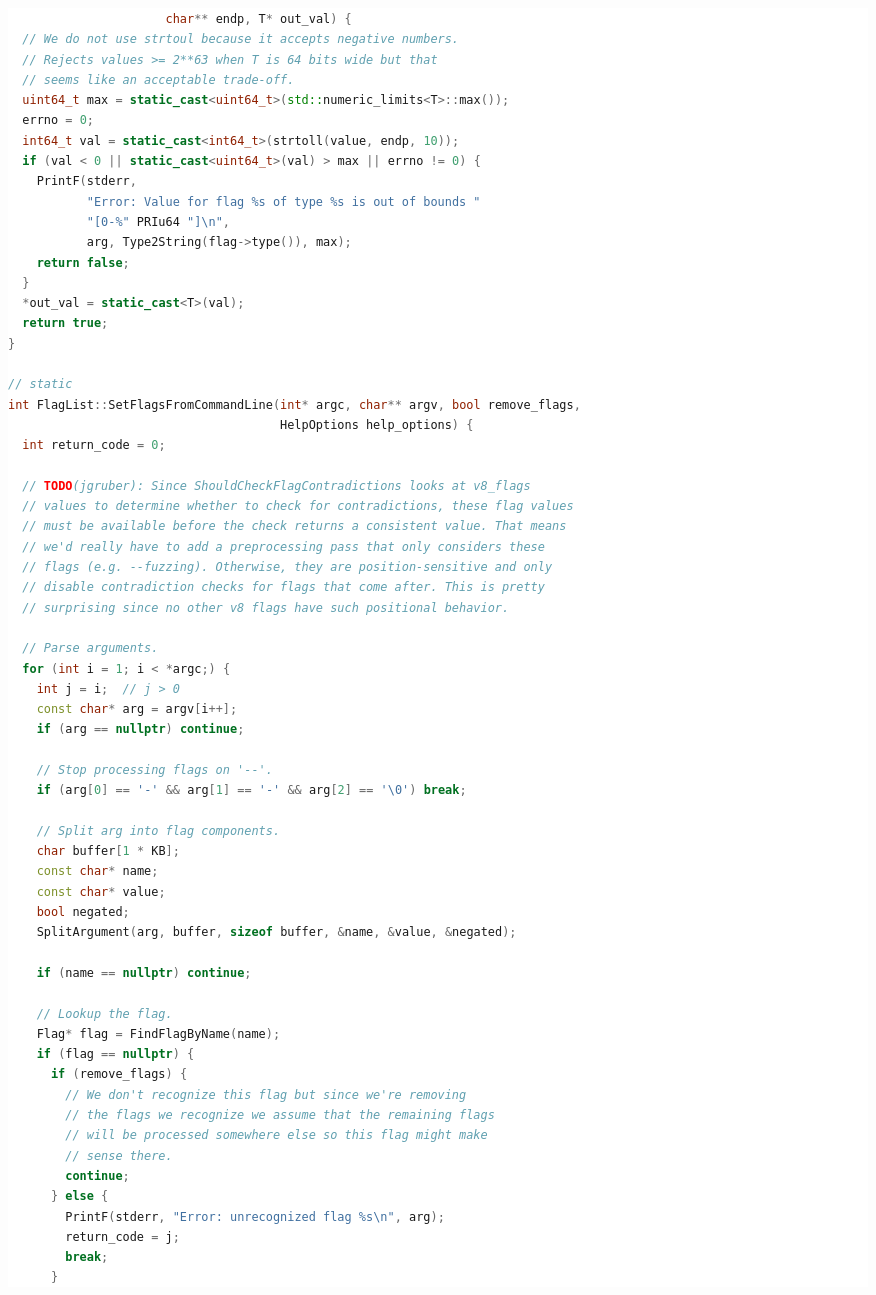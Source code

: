 ```cpp
                      char** endp, T* out_val) {
  // We do not use strtoul because it accepts negative numbers.
  // Rejects values >= 2**63 when T is 64 bits wide but that
  // seems like an acceptable trade-off.
  uint64_t max = static_cast<uint64_t>(std::numeric_limits<T>::max());
  errno = 0;
  int64_t val = static_cast<int64_t>(strtoll(value, endp, 10));
  if (val < 0 || static_cast<uint64_t>(val) > max || errno != 0) {
    PrintF(stderr,
           "Error: Value for flag %s of type %s is out of bounds "
           "[0-%" PRIu64 "]\n",
           arg, Type2String(flag->type()), max);
    return false;
  }
  *out_val = static_cast<T>(val);
  return true;
}

// static
int FlagList::SetFlagsFromCommandLine(int* argc, char** argv, bool remove_flags,
                                      HelpOptions help_options) {
  int return_code = 0;

  // TODO(jgruber): Since ShouldCheckFlagContradictions looks at v8_flags
  // values to determine whether to check for contradictions, these flag values
  // must be available before the check returns a consistent value. That means
  // we'd really have to add a preprocessing pass that only considers these
  // flags (e.g. --fuzzing). Otherwise, they are position-sensitive and only
  // disable contradiction checks for flags that come after. This is pretty
  // surprising since no other v8 flags have such positional behavior.

  // Parse arguments.
  for (int i = 1; i < *argc;) {
    int j = i;  // j > 0
    const char* arg = argv[i++];
    if (arg == nullptr) continue;

    // Stop processing flags on '--'.
    if (arg[0] == '-' && arg[1] == '-' && arg[2] == '\0') break;

    // Split arg into flag components.
    char buffer[1 * KB];
    const char* name;
    const char* value;
    bool negated;
    SplitArgument(arg, buffer, sizeof buffer, &name, &value, &negated);

    if (name == nullptr) continue;

    // Lookup the flag.
    Flag* flag = FindFlagByName(name);
    if (flag == nullptr) {
      if (remove_flags) {
        // We don't recognize this flag but since we're removing
        // the flags we recognize we assume that the remaining flags
        // will be processed somewhere else so this flag might make
        // sense there.
        continue;
      } else {
        PrintF(stderr, "Error: unrecognized flag %s\n", arg);
        return_code = j;
        break;
      }
```
